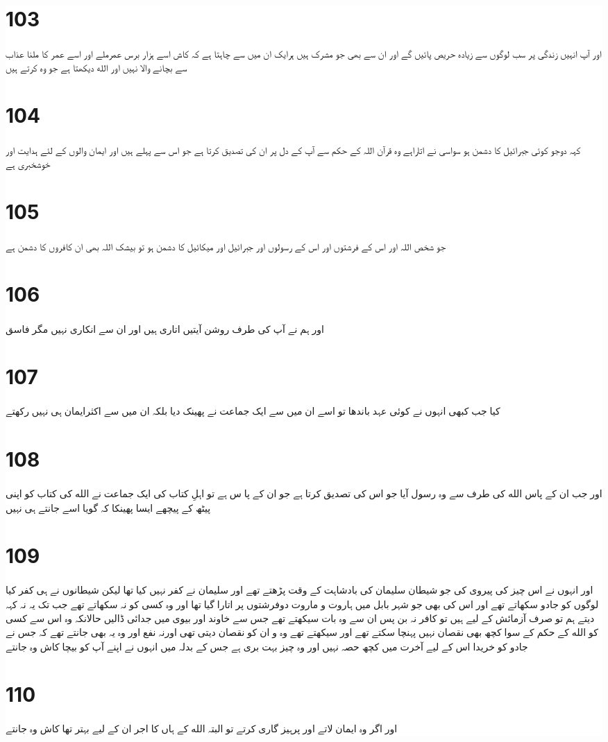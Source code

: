 # 103

اور آپ انہیں زندگی پر سب لوگوں سے زيادہ حریص پائیں گے اور ان سے بھی جو مشرک ہیں ہرایک ان میں سے چاہتا ہے کہ کاش اسے ہزار برس عمرملے اور اسے عمر کا ملنا عذاب سے بچانے والا نہیں اور الله دیکھتا ہے جو وہ کرتے ہیں

# 104

کہہ دوجو کوئی جبرائیل کا دشمن ہو سواسی نے اتاراہے وہ قرآن اللہ کے حکم سے آپ کے دل پر ان کی تصدیق کرتا ہے جو اس سے پہلے ہیں اور ایمان والوں کے لئے ہدایت اور خوشخبری ہے

# 105

جو شخص اللہ اور اس کے فرشتوں اور اس کے رسولوں اور جبرائیل اور میکائیل کا دشمن ہو تو بیشک اللہ بھی ان کافروں کا دشمن ہے

# 106

اور ہم نے آپ کی طرف روشن آیتیں اتاری ہیں اور ان سے انکاری نہیں مگر فاسق

# 107

کیا جب کبھی انہوں نے کوئی عہد باندھا تو اسے ان میں سے ایک جماعت نے پھینک دیا بلکہ ان میں سے اکثرایمان ہی نہیں رکھتے

# 108

اور جب ان کے پاس الله کی طرف سے وہ رسول آیا جو اس کی تصدیق کرتا ہے جو ان کے پا س ہے تو اہلِ کتاب کی ایک جماعت نے الله کی کتاب کو اپنی پیٹھ کے پیچھے ایسا پھینکا کہ گویا اسے جانتے ہی نہیں

# 109

اور انہوں نے اس چیز کی پیروی کی جو شیطان سلیمان کی بادشاہت کے وقت پڑھتے تھے اور سلیمان نے کفر نہیں کیا تھا لیکن شیطانوں نے ہی کفر کیا لوگوں کو جادو سکھاتے تھے اور اس کی بھی جو شہر بابل میں ہاروت و ماروت دوفرشتوں پر اتارا گیا تھا اور وہ کسی کو نہ سکھاتے تھے جب تک یہ نہ کہہ دیتے ہم تو صرف آزمائش کے لیے ہیں تو کافر نہ بن پس ان سے وہ بات سیکھتے تھے جس سے خاوند اور بیوی میں جدائی ڈالیں حالانکہ وہ اس سے کسی کو الله کے حکم کے سوا کچھ بھی نقصان نہیں پہنچا سکتے تھے اور سیکھتے تھے وہ و ان کو نقصان دیتی تھی اورنہ نفع اور وہ یہ بھی جانتے تھے کہ جس نے جادو کو خریدا اس کے لیے آخرت میں کچھ حصہ نہیں اور وہ چیز بہت بری ہے جس کے بدلہ میں انہوں نے اپنے آپ کو بیچا کاش وہ جانتے

# 110

اور اگر وہ ایمان لاتے اور پرہیز گاری کرتے تو البتہ الله کے ہاں کا اجر ان کے لیے بہتر تھا کاش وہ جانتے
